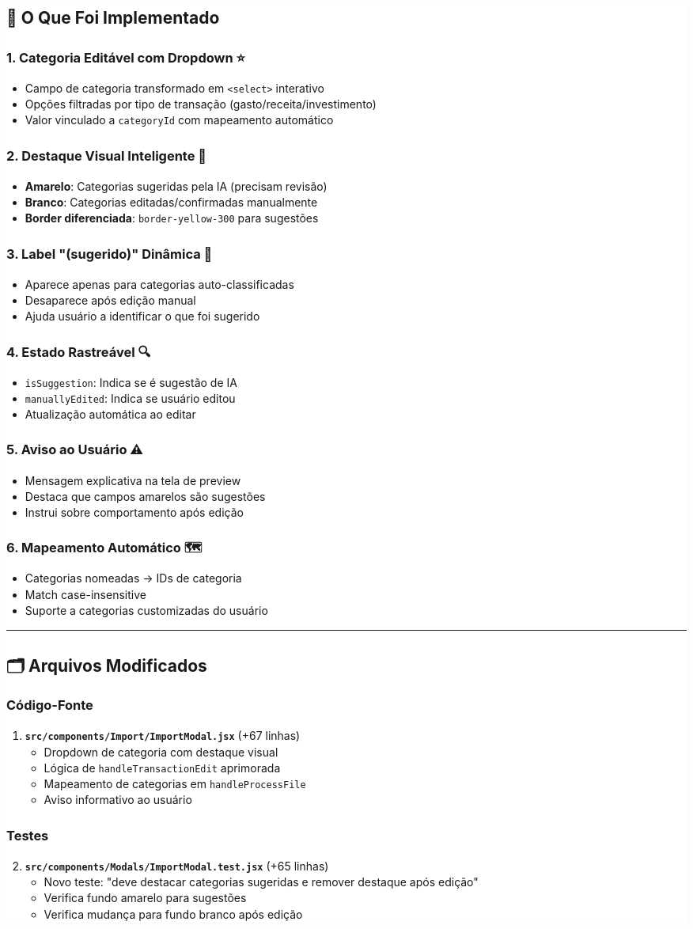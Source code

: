 
## 🎯 O Que Foi Implementado

### 1. **Categoria Editável com Dropdown** ⭐
- Campo de categoria transformado em `<select>` interativo
- Opções filtradas por tipo de transação (gasto/receita/investimento)
- Valor vinculado a `categoryId` com mapeamento automático

### 2. **Destaque Visual Inteligente** 🎨
- **Amarelo**: Categorias sugeridas pela IA (precisam revisão)
- **Branco**: Categorias editadas/confirmadas manualmente
- **Border diferenciada**: `border-yellow-300` para sugestões

### 3. **Label "(sugerido)" Dinâmica** 📝
- Aparece apenas para categorias auto-classificadas
- Desaparece após edição manual
- Ajuda usuário a identificar o que foi sugerido

### 4. **Estado Rastreável** 🔍
- `isSuggestion`: Indica se é sugestão de IA
- `manuallyEdited`: Indica se usuário editou
- Atualização automática ao editar

### 5. **Aviso ao Usuário** ⚠️
- Mensagem explicativa na tela de preview
- Destaca que campos amarelos são sugestões
- Instrui sobre comportamento após edição

### 6. **Mapeamento Automático** 🗺️
- Categorias nomeadas → IDs de categoria
- Match case-insensitive
- Suporte a categorias customizadas do usuário

---

## 🗂️ Arquivos Modificados

### Código-Fonte
1. **`src/components/Import/ImportModal.jsx`** (+67 linhas)
   - Dropdown de categoria com destaque visual
   - Lógica de `handleTransactionEdit` aprimorada
   - Mapeamento de categorias em `handleProcessFile`
   - Aviso informativo ao usuário

### Testes
2. **`src/components/Modals/ImportModal.test.jsx`** (+65 linhas)
   - Novo teste: "deve destacar categorias sugeridas e remover destaque após edição"
   - Verifica fundo amarelo para sugestões
   - Verifica mudança para fundo branco após edição
